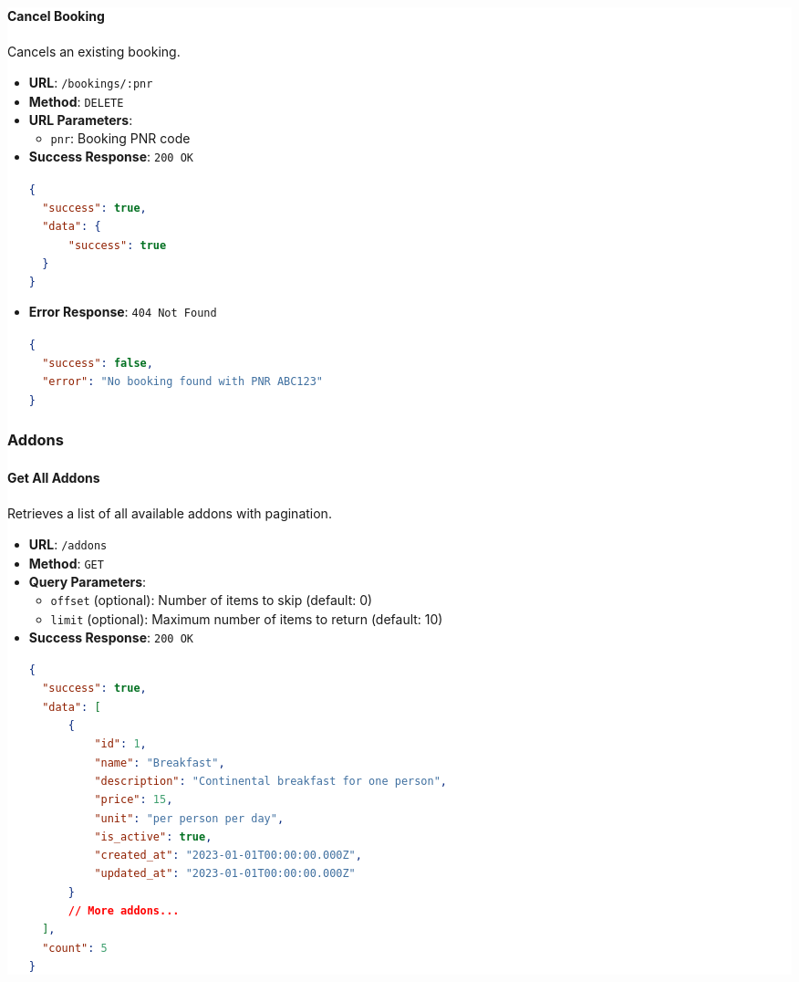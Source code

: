 #### Cancel Booking

Cancels an existing booking.

- **URL**: `/bookings/:pnr`
- **Method**: `DELETE`
- **URL Parameters**:
  - `pnr`: Booking PNR code
- **Success Response**: `200 OK`
  ```json
  {
  	"success": true,
  	"data": {
  		"success": true
  	}
  }
  ```
- **Error Response**: `404 Not Found`
  ```json
  {
  	"success": false,
  	"error": "No booking found with PNR ABC123"
  }
  ```

### Addons

#### Get All Addons

Retrieves a list of all available addons with pagination.

- **URL**: `/addons`
- **Method**: `GET`
- **Query Parameters**:
  - `offset` (optional): Number of items to skip (default: 0)
  - `limit` (optional): Maximum number of items to return (default: 10)
- **Success Response**: `200 OK`
  ```json
  {
  	"success": true,
  	"data": [
  		{
  			"id": 1,
  			"name": "Breakfast",
  			"description": "Continental breakfast for one person",
  			"price": 15,
  			"unit": "per person per day",
  			"is_active": true,
  			"created_at": "2023-01-01T00:00:00.000Z",
  			"updated_at": "2023-01-01T00:00:00.000Z"
  		}
  		// More addons...
  	],
  	"count": 5
  }
  ```
